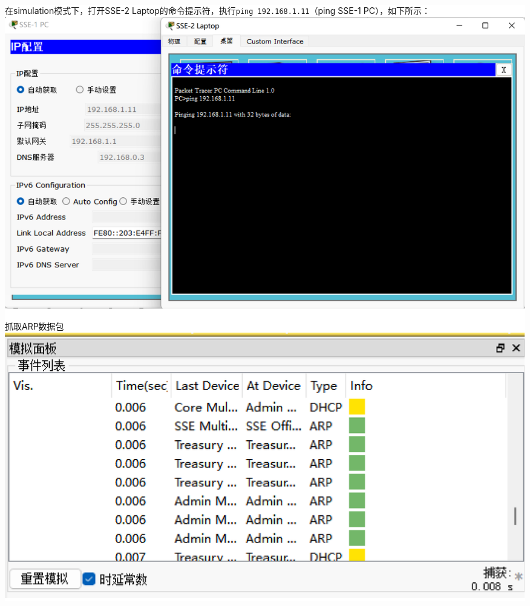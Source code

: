 在simulation模式下，打开SSE-2 Laptop的命令提示符，执行`ping 192.168.1.11`（ping SSE-1 PC），如下所示：
![](assets/2024-06-11-001.png)

抓取ARP数据包
![](assets/2024-06-11-002.png)
